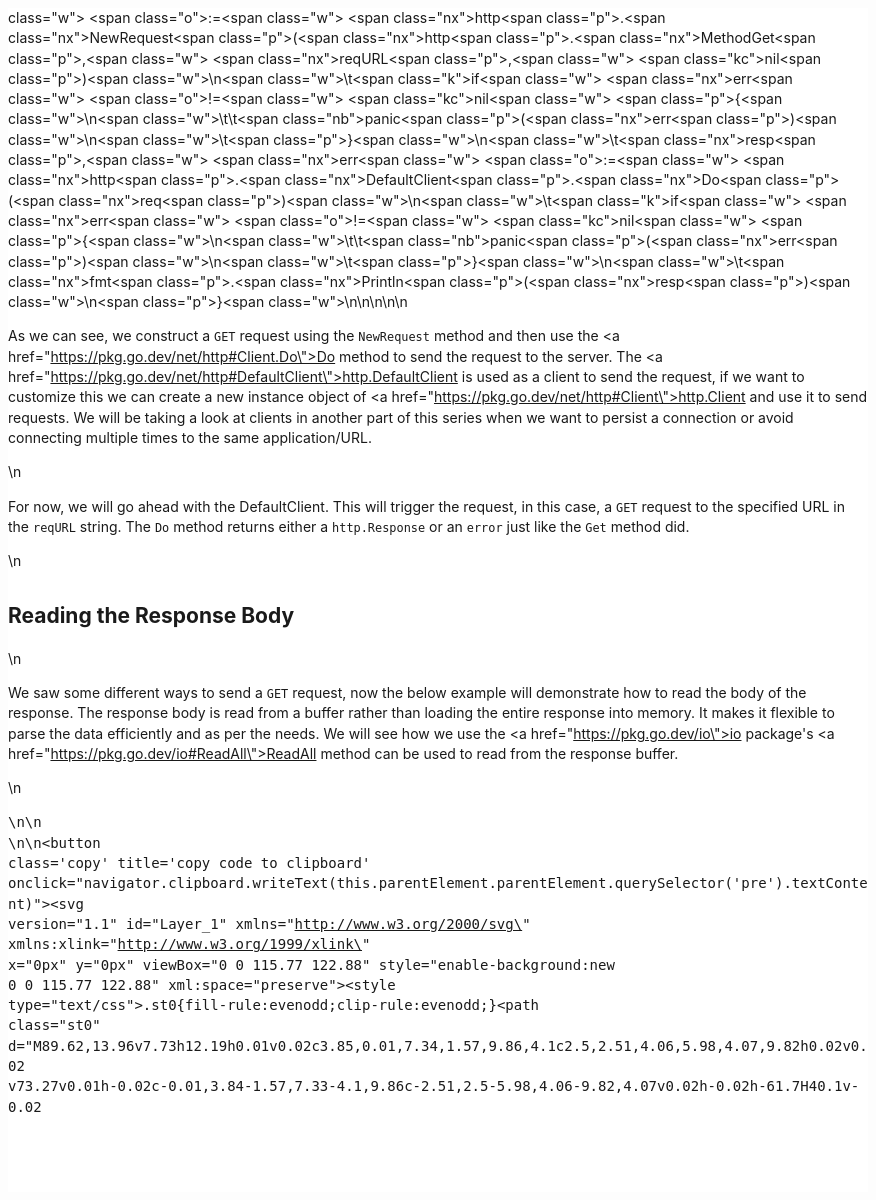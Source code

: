   class=\"w\"> </span><span class=\"o\">:=</span><span class=\"w\"> </span><span class=\"nx\">http</span><span
  class=\"p\">.</span><span class=\"nx\">NewRequest</span><span class=\"p\">(</span><span
  class=\"nx\">http</span><span class=\"p\">.</span><span class=\"nx\">MethodGet</span><span
  class=\"p\">,</span><span class=\"w\"> </span><span class=\"nx\">reqURL</span><span
  class=\"p\">,</span><span class=\"w\"> </span><span class=\"kc\">nil</span><span
  class=\"p\">)</span><span class=\"w\"></span>\n<span class=\"w\">\t</span><span
  class=\"k\">if</span><span class=\"w\"> </span><span class=\"nx\">err</span><span
  class=\"w\"> </span><span class=\"o\">!=</span><span class=\"w\"> </span><span class=\"kc\">nil</span><span
  class=\"w\"> </span><span class=\"p\">{</span><span class=\"w\"></span>\n<span class=\"w\">\t\t</span><span
  class=\"nb\">panic</span><span class=\"p\">(</span><span class=\"nx\">err</span><span
  class=\"p\">)</span><span class=\"w\"></span>\n<span class=\"w\">\t</span><span
  class=\"p\">}</span><span class=\"w\"></span>\n<span class=\"w\">\t</span><span
  class=\"nx\">resp</span><span class=\"p\">,</span><span class=\"w\"> </span><span
  class=\"nx\">err</span><span class=\"w\"> </span><span class=\"o\">:=</span><span
  class=\"w\"> </span><span class=\"nx\">http</span><span class=\"p\">.</span><span
  class=\"nx\">DefaultClient</span><span class=\"p\">.</span><span class=\"nx\">Do</span><span
  class=\"p\">(</span><span class=\"nx\">req</span><span class=\"p\">)</span><span
  class=\"w\"></span>\n<span class=\"w\">\t</span><span class=\"k\">if</span><span
  class=\"w\"> </span><span class=\"nx\">err</span><span class=\"w\"> </span><span
  class=\"o\">!=</span><span class=\"w\"> </span><span class=\"kc\">nil</span><span
  class=\"w\"> </span><span class=\"p\">{</span><span class=\"w\"></span>\n<span class=\"w\">\t\t</span><span
  class=\"nb\">panic</span><span class=\"p\">(</span><span class=\"nx\">err</span><span
  class=\"p\">)</span><span class=\"w\"></span>\n<span class=\"w\">\t</span><span
  class=\"p\">}</span><span class=\"w\"></span>\n<span class=\"w\">\t</span><span
  class=\"nx\">fmt</span><span class=\"p\">.</span><span class=\"nx\">Println</span><span
  class=\"p\">(</span><span class=\"nx\">resp</span><span class=\"p\">)</span><span
  class=\"w\"></span>\n<span class=\"p\">}</span><span class=\"w\"></span>\n</pre></div>\n\n</pre>\n\n<p>As
  we can see, we construct a <code>GET</code> request using the <code>NewRequest</code>
  method and then use the <a href=\"https://pkg.go.dev/net/http#Client.Do\">Do</a>
  method to send the request to the server. The <a href=\"https://pkg.go.dev/net/http#DefaultClient\">http.DefaultClient</a>
  is used as a client to send the request, if we want to customize this we can create
  a new instance object of <a href=\"https://pkg.go.dev/net/http#Client\">http.Client</a>
  and use it to send requests. We will be taking a look at clients in another part
  of this series when we want to persist a connection or avoid connecting multiple
  times to the same application/URL.</p>\n<p>For now, we will go ahead with the DefaultClient.
  This will trigger the request, in this case, a <code>GET</code> request to the specified
  URL in the <code>reqURL</code> string. The <code>Do</code> method returns either
  a <code>http.Response</code> or an <code>error</code> just like the <code>Get</code>
  method did.</p>\n<h2>Reading the Response Body</h2>\n<p>We saw some different ways
  to send a <code>GET</code> request, now the below example will demonstrate how to
  read the body of the response. The response body is read from a buffer rather than
  loading the entire response into memory. It makes it flexible to parse the data
  efficiently and as per the needs. We will see how we use the <a href=\"https://pkg.go.dev/io\">io</a>
  package's <a href=\"https://pkg.go.dev/io#ReadAll\">ReadAll</a> method can be used
  to read from the response buffer.</p>\n<pre class='wrapper'>\n\n<div class='copy-wrapper'>\n\n<button
  class='copy' title='copy code to clipboard' onclick=\"navigator.clipboard.writeText(this.parentElement.parentElement.querySelector('pre').textContent)\"><svg
  version=\"1.1\" id=\"Layer_1\" xmlns=\"http://www.w3.org/2000/svg\" xmlns:xlink=\"http://www.w3.org/1999/xlink\"
  x=\"0px\" y=\"0px\" viewBox=\"0 0 115.77 122.88\" style=\"enable-background:new
  0 0 115.77 122.88\" xml:space=\"preserve\"><style type=\"text/css\">.st0{fill-rule:evenodd;clip-rule:evenodd;}</style><g><path
  class=\"st0\" d=\"M89.62,13.96v7.73h12.19h0.01v0.02c3.85,0.01,7.34,1.57,9.86,4.1c2.5,2.51,4.06,5.98,4.07,9.82h0.02v0.02
  v73.27v0.01h-0.02c-0.01,3.84-1.57,7.33-4.1,9.86c-2.51,2.5-5.98,4.06-9.82,4.07v0.02h-0.02h-61.7H40.1v-0.02